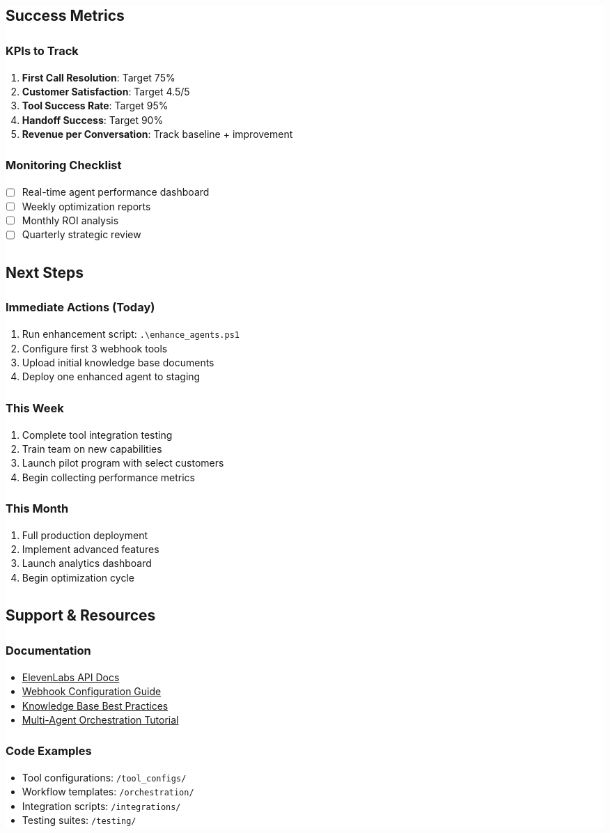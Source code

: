 ## Success Metrics

### KPIs to Track
1. **First Call Resolution**: Target 75%
2. **Customer Satisfaction**: Target 4.5/5
3. **Tool Success Rate**: Target 95%
4. **Handoff Success**: Target 90%
5. **Revenue per Conversation**: Track baseline + improvement

### Monitoring Checklist
- [ ] Real-time agent performance dashboard
- [ ] Weekly optimization reports
- [ ] Monthly ROI analysis
- [ ] Quarterly strategic review

## Next Steps

### Immediate Actions (Today)
1. Run enhancement script: `.\enhance_agents.ps1`
2. Configure first 3 webhook tools
3. Upload initial knowledge base documents
4. Deploy one enhanced agent to staging

### This Week
1. Complete tool integration testing
2. Train team on new capabilities
3. Launch pilot program with select customers
4. Begin collecting performance metrics

### This Month
1. Full production deployment
2. Implement advanced features
3. Launch analytics dashboard
4. Begin optimization cycle

## Support & Resources

### Documentation
- [ElevenLabs API Docs](https://docs.elevenlabs.com)
- [Webhook Configuration Guide](./webhooks_setup.md)
- [Knowledge Base Best Practices](./knowledge_base_guide.md)
- [Multi-Agent Orchestration Tutorial](./orchestration_tutorial.md)

### Code Examples
- Tool configurations: `/tool_configs/`
- Workflow templates: `/orchestration/`
- Integration scripts: `/integrations/`
- Testing suites: `/testing/`
